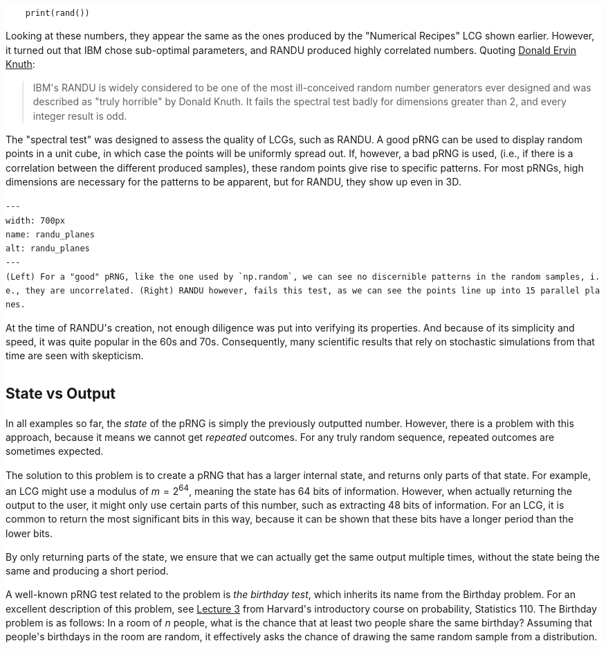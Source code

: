 ```{code-cell} python
    print(rand())
```

Looking at these numbers, they appear the same as the ones produced by the "Numerical Recipes" LCG shown earlier. However, it turned out that IBM chose sub-optimal parameters, and RANDU produced highly correlated numbers. Quoting [Donald Ervin Knuth](https://dl.acm.org/doi/book/10.5555/260999):
> IBM's RANDU is widely considered to be one of the most ill-conceived random number generators ever designed and was described as "truly horrible" by Donald Knuth. It fails the spectral test badly for dimensions greater than 2, and every integer result is odd.

The "spectral test" was designed to assess the quality of LCGs, such as RANDU. A good pRNG can be used to display random points in a unit cube, in which case the points will be uniformly spread out. If, however, a bad pRNG is used, (i.e., if there is a correlation between the different produced samples), these random points give rise to specific patterns. For most pRNGs, high dimensions are necessary for the patterns to be apparent, but for RANDU, they show up even in 3D.


```{figure} ../../figures/randu_planes.png
---
width: 700px
name: randu_planes
alt: randu_planes
---
(Left) For a "good" pRNG, like the one used by `np.random`, we can see no discernible patterns in the random samples, i.e., they are uncorrelated. (Right) RANDU however, fails this test, as we can see the points line up into 15 parallel planes.
```


At the time of RANDU's creation, not enough diligence was put into verifying its properties. And because of its simplicity and speed, it was quite popular in the 60s and 70s. Consequently, many scientific results that rely on stochastic simulations from that time are seen with skepticism.


## State vs Output

In all examples so far, the *state* of the pRNG is simply the previously outputted number. However, there is a problem with this approach, because it means we cannot get *repeated* outcomes. For any truly random sequence, repeated outcomes are sometimes expected.

The solution to this problem is to create a pRNG that has a larger internal state, and returns only parts of that state. For example, an LCG might use a modulus of $m = 2^{64}$, meaning the state has 64 bits of information. However, when actually returning the output to the user, it might only use certain parts of this number, such as extracting $48$ bits of information. For an LCG, it is common to return the most significant bits in this way, because it can be shown that these bits have a longer period than the lower bits.

By only returning parts of the state, we ensure that we can actually get the same output multiple times, without the state being the same and producing a short period.

A well-known pRNG test related to the problem is *the birthday test*, which inherits its name from the Birthday problem. For an excellent description of this problem, see [Lecture 3](https://www.youtube.com/watch?v=LZ5Wergp_PA&list=PL2SOU6wwxB0uwwH80KTQ6ht66KWxbzTIo&index=3) from Harvard's introductory course on probability, Statistics 110. The Birthday problem is as follows: In a room of $n$ people, what is the chance that at least two people share the same birthday? Assuming that people's birthdays in the room are random, it effectively asks the chance of drawing the same random sample from a distribution.
